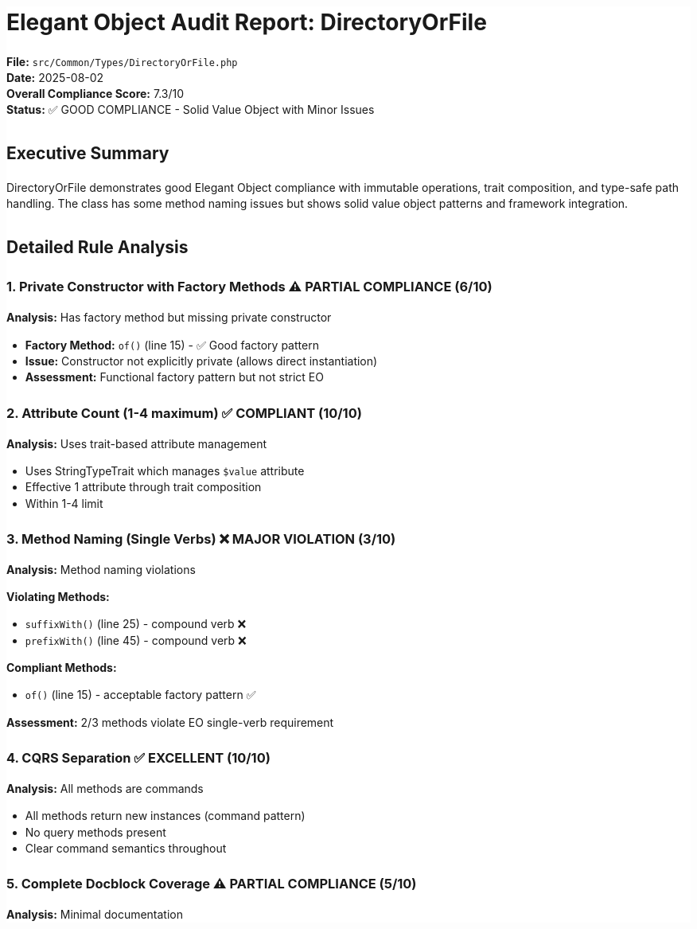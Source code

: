 # Elegant Object Audit Report: DirectoryOrFile

**File:** `src/Common/Types/DirectoryOrFile.php`  
**Date:** 2025-08-02  
**Overall Compliance Score:** 7.3/10  
**Status:** ✅ GOOD COMPLIANCE - Solid Value Object with Minor Issues

## Executive Summary

DirectoryOrFile demonstrates good Elegant Object compliance with immutable operations, trait composition, and type-safe path handling. The class has some method naming issues but shows solid value object patterns and framework integration.

## Detailed Rule Analysis

### 1. Private Constructor with Factory Methods ⚠️ PARTIAL COMPLIANCE (6/10)
**Analysis:** Has factory method but missing private constructor
- **Factory Method:** `of()` (line 15) - ✅ Good factory pattern
- **Issue:** Constructor not explicitly private (allows direct instantiation)
- **Assessment:** Functional factory pattern but not strict EO

### 2. Attribute Count (1-4 maximum) ✅ COMPLIANT (10/10)  
**Analysis:** Uses trait-based attribute management
- Uses StringTypeTrait which manages `$value` attribute
- Effective 1 attribute through trait composition
- Within 1-4 limit

### 3. Method Naming (Single Verbs) ❌ MAJOR VIOLATION (3/10)
**Analysis:** Method naming violations

**Violating Methods:**
- `suffixWith()` (line 25) - compound verb ❌
- `prefixWith()` (line 45) - compound verb ❌

**Compliant Methods:**
- `of()` (line 15) - acceptable factory pattern ✅

**Assessment:** 2/3 methods violate EO single-verb requirement

### 4. CQRS Separation ✅ EXCELLENT (10/10)
**Analysis:** All methods are commands
- All methods return new instances (command pattern)
- No query methods present
- Clear command semantics throughout

### 5. Complete Docblock Coverage ⚠️ PARTIAL COMPLIANCE (5/10)
**Analysis:** Minimal documentation

